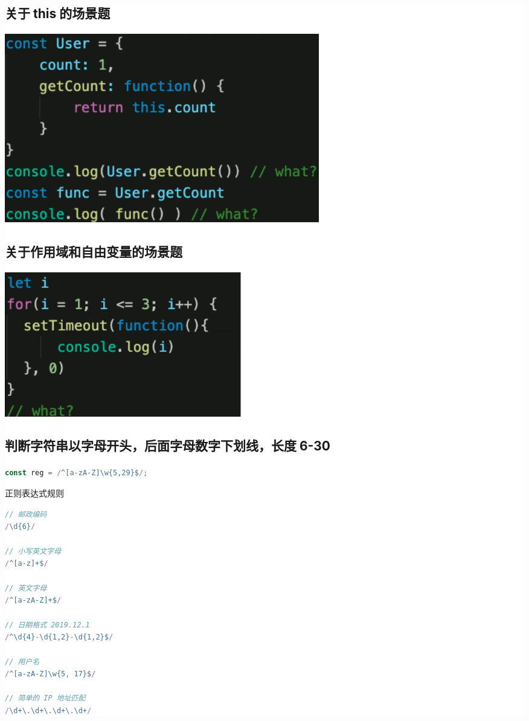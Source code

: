 ## 关于 this 的场景题

![this_150644.png](./img/this_150644.png)

## 关于作用域和自由变量的场景题

![d_151005.png](./img/d_151005.png)

## 判断字符串以字母开头，后面字母数字下划线，长度 6-30

```js
const reg = /^[a-zA-Z]\w{5,29}$/;
```

正则表达式规则

```js
// 邮政编码
/\d{6}/

// 小写英文字母
/^[a-z]+$/

// 英文字母
/^[a-zA-Z]+$/

// 日期格式 2019.12.1
/^\d{4}-\d{1,2}-\d{1,2}$/

// 用户名
/^[a-zA-Z]\w{5, 17}$/

// 简单的 IP 地址匹配
/\d+\.\d+\.\d+\.\d+/
```
